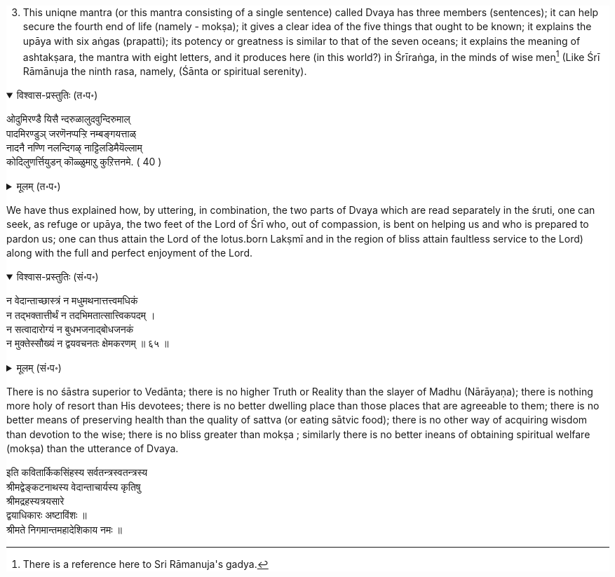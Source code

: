 [^102]: With five words: (1) Prapadye; (2) śaraṇam: (3) Srīman Nārāyaṇa caraṇau (4) Śrīmate Nārāyaṇāya; (5) namah according to Sārāsvādinī.

3. This uniqne mantra (or this mantra consisting of a single sentence) called Dvaya has three members (sentences); it can help secure the fourth end of life (namely - mokṣa); it gives a clear idea of the five things that ought to be known; it explains the upāya with six aṅgas (prapatti); its potency or greatness is similar to that of the seven oceans; it explains the meaning of ashtakṣara, the mantra with eight letters, and it produces here (in this world?) in Śrīraṅga, in the minds of wise men[^103] (Like Śrī Rāmānuja the ninth rasa, namely, (Śānta or spiritual serenity).

[^103]: There is a reference here to Sri Rāmanuja's gadya.

<details open><summary>विश्वास-प्रस्तुतिः (त॰प॰)</summary>

ओदुमिरण्डै यिसै न्दरुळालुदवुन्दिरुमाल्  
पादमिरण्डुञ् जरणॆनप्पऱ्ऱि नम्बङ्गयत्ताळ्  
नादनै नण्णि नलन्दिगऴ् नाट्टिलडिमैयॆल्लाम्  
कोदिलुणर्त्तियुडन् कॊळ्ळुमाऱु कुऱित्तनमे. ( 40 )
</details>

<details><summary>मूलम् (त॰प॰)</summary></details>

We have thus explained how, by uttering, in combination, the two parts of Dvaya which are read separately in the śruti, one can seek, as refuge or upāya, the two feet of the Lord of Śrī who, out of compassion, is bent on helping us and who is prepared to pardon us; one can thus attain the Lord of the lotus.born Lakṣmī and in the region of bliss attain faultless service to the Lord) along with the full and perfect enjoyment of the Lord.

<details open><summary>विश्वास-प्रस्तुतिः (सं॰प॰)</summary>

न वेदान्ताच्छास्त्रं न मधुमथनात्तत्त्वमधिकं  
न तद्भक्तात्तीर्थं न तदभिमतात्सात्त्विकपदम् ।  
न सत्वादारोग्यं न बुधभजनाद्बोधजनकं  
न मुक्तेस्सौख्यं न द्वयवचनतः क्षेमकरणम् ॥ ६५ ॥
</details>

<details><summary>मूलम् (सं॰प॰)</summary></details>

There is no śāstra superior to Vedānta; there is no higher Truth or Reality than the slayer of Madhu (Nārāyaṇa); there is nothing more holy of resort than His devotees; there is no better dwelling place than those places that are agreeable to them; there is no better means of preserving health than the quality of sattva (or eating sātvic food); there is no other way of acquiring wisdom than devotion to the wise; there is no bliss greater than mokṣa ; similarly there is no better ineans of obtaining spiritual welfare (mokṣa) than the utterance of Dvaya.

इति कवितार्किकसिंहस्य सर्वतन्त्रस्वतन्त्रस्य  
श्रीमद्वेङ्कटनाथस्य वेदान्ताचार्यस्य कृतिषु  
श्रीमद्रहस्यत्रयसारे  
द्वयाधिकारः अष्टाविंशः ॥  
श्रीमते निगमान्तमहादेशिकाय नमः ॥



[^98]: Śrīman, jñānavān, daṇḍi have also the suffix matup though in different variations).
[^99]: Dadhibhāṇḍa begged Śrī Kṛṣṇa for spiritual benefits not only for himself but for those related to him
[^100]: Upalakṣaṇa: a mere mark, token or sign to indicate Nārāyaṇa who is recognised by that mark. An Upalakṣaṇa is not an essential feature of the object in question,
[^101]: The Śruti says: Whatever actions may appear mine are the Lord's, not mine, They do not belong to me; they are the Lord's; I exist for the Lord and not for myself na mama ( not mine; not for me)